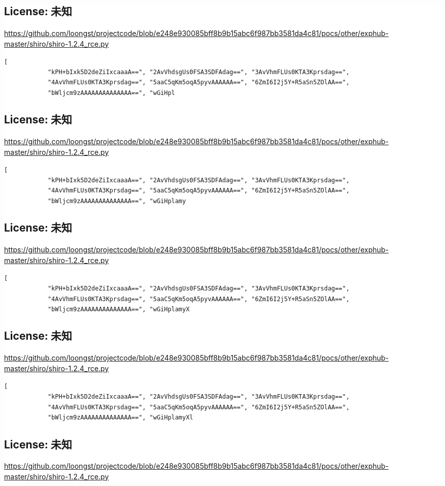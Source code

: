 
## License: 未知
https://github.com/loongst/projectcode/blob/e248e930085bff8b9b15abc6f987bb3581da4c81/pocs/other/exphub-master/shiro/shiro-1.2.4_rce.py

```
[
            "kPH+bIxk5D2deZiIxcaaaA==", "2AvVhdsgUs0FSA3SDFAdag==", "3AvVhmFLUs0KTA3Kprsdag==",
            "4AvVhmFLUs0KTA3Kprsdag==", "5aaC5qKm5oqA5pyvAAAAAA==", "6ZmI6I2j5Y+R5aSn5ZOlAA==",
            "bWljcm9zAAAAAAAAAAAAAA==", "wGiHpl
```


## License: 未知
https://github.com/loongst/projectcode/blob/e248e930085bff8b9b15abc6f987bb3581da4c81/pocs/other/exphub-master/shiro/shiro-1.2.4_rce.py

```
[
            "kPH+bIxk5D2deZiIxcaaaA==", "2AvVhdsgUs0FSA3SDFAdag==", "3AvVhmFLUs0KTA3Kprsdag==",
            "4AvVhmFLUs0KTA3Kprsdag==", "5aaC5qKm5oqA5pyvAAAAAA==", "6ZmI6I2j5Y+R5aSn5ZOlAA==",
            "bWljcm9zAAAAAAAAAAAAAA==", "wGiHplamy
```


## License: 未知
https://github.com/loongst/projectcode/blob/e248e930085bff8b9b15abc6f987bb3581da4c81/pocs/other/exphub-master/shiro/shiro-1.2.4_rce.py

```
[
            "kPH+bIxk5D2deZiIxcaaaA==", "2AvVhdsgUs0FSA3SDFAdag==", "3AvVhmFLUs0KTA3Kprsdag==",
            "4AvVhmFLUs0KTA3Kprsdag==", "5aaC5qKm5oqA5pyvAAAAAA==", "6ZmI6I2j5Y+R5aSn5ZOlAA==",
            "bWljcm9zAAAAAAAAAAAAAA==", "wGiHplamyX
```


## License: 未知
https://github.com/loongst/projectcode/blob/e248e930085bff8b9b15abc6f987bb3581da4c81/pocs/other/exphub-master/shiro/shiro-1.2.4_rce.py

```
[
            "kPH+bIxk5D2deZiIxcaaaA==", "2AvVhdsgUs0FSA3SDFAdag==", "3AvVhmFLUs0KTA3Kprsdag==",
            "4AvVhmFLUs0KTA3Kprsdag==", "5aaC5qKm5oqA5pyvAAAAAA==", "6ZmI6I2j5Y+R5aSn5ZOlAA==",
            "bWljcm9zAAAAAAAAAAAAAA==", "wGiHplamyXl
```


## License: 未知
https://github.com/loongst/projectcode/blob/e248e930085bff8b9b15abc6f987bb3581da4c81/pocs/other/exphub-master/shiro/shiro-1.2.4_rce.py

